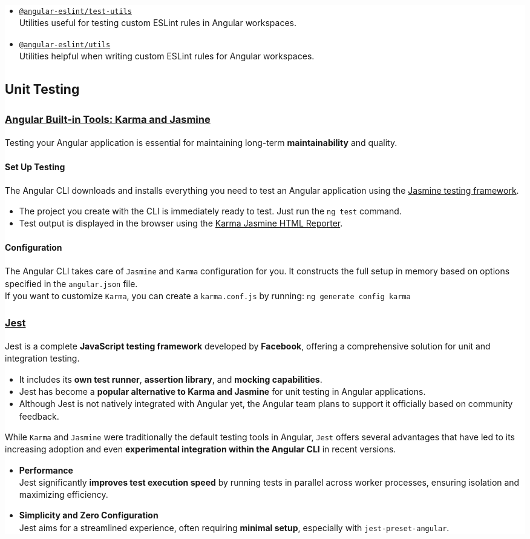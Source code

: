 - [`@angular-eslint/test-utils`](https://github.com/angular-eslint/angular-eslint/blob/main/packages/test-utils/README.md)  
  Utilities useful for testing custom ESLint rules in Angular workspaces.

- [`@angular-eslint/utils`](https://github.com/angular-eslint/angular-eslint/blob/main/packages/utils/README.md)  
  Utilities helpful when writing custom ESLint rules for Angular workspaces.



## Unit Testing

### [Angular Built-in Tools: Karma and Jasmine](https://angular.dev/guide/testing)

Testing your Angular application is essential for maintaining long-term **maintainability** and quality.

#### Set Up Testing
The Angular CLI downloads and installs everything you need to test an Angular application using the [Jasmine testing framework](https://jasmine.github.io/).

- The project you create with the CLI is immediately ready to test. Just run the `ng test` command.
- Test output is displayed in the browser using the [Karma Jasmine HTML Reporter](https://github.com/dfederm/karma-jasmine-html-reporter).

#### Configuration
The Angular CLI takes care of `Jasmine` and `Karma` configuration for you. It constructs the full setup in memory based on options specified in the `angular.json` file.   
If you want to customize `Karma`, you can create a `karma.conf.js` by running: `ng generate config karma`

### [Jest](https://jestjs.io/)

Jest is a complete **JavaScript testing framework** developed by **Facebook**, offering a comprehensive solution for unit and integration testing.

- It includes its **own test runner**, **assertion library**, and **mocking capabilities**.
- Jest has become a **popular alternative to Karma and Jasmine** for unit testing in Angular applications.
- Although Jest is not natively integrated with Angular yet, the Angular team plans to support it officially based on community feedback.

While `Karma` and `Jasmine` were traditionally the default testing tools in Angular, `Jest` offers several advantages that have led to its increasing adoption and even **experimental integration within the Angular CLI** in recent versions.

- **Performance**  
  Jest significantly **improves test execution speed** by running tests in parallel across worker processes, ensuring isolation and maximizing efficiency.

- **Simplicity and Zero Configuration**  
  Jest aims for a streamlined experience, often requiring **minimal setup**, especially with `jest-preset-angular`.
